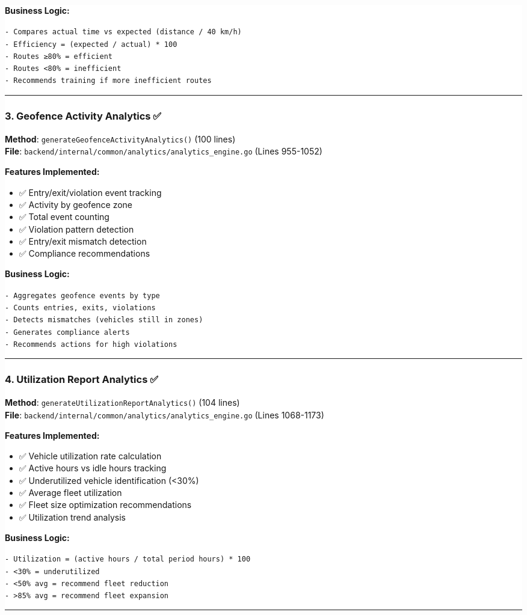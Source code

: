 **Business Logic:**
```
- Compares actual time vs expected (distance / 40 km/h)
- Efficiency = (expected / actual) * 100
- Routes ≥80% = efficient
- Routes <80% = inefficient
- Recommends training if more inefficient routes
```

---

### **3. Geofence Activity Analytics** ✅
**Method**: `generateGeofenceActivityAnalytics()` (100 lines)  
**File**: `backend/internal/common/analytics/analytics_engine.go` (Lines 955-1052)

**Features Implemented:**
- ✅ Entry/exit/violation event tracking
- ✅ Activity by geofence zone
- ✅ Total event counting
- ✅ Violation pattern detection
- ✅ Entry/exit mismatch detection
- ✅ Compliance recommendations

**Business Logic:**
```
- Aggregates geofence events by type
- Counts entries, exits, violations
- Detects mismatches (vehicles still in zones)
- Generates compliance alerts
- Recommends actions for high violations
```

---

### **4. Utilization Report Analytics** ✅
**Method**: `generateUtilizationReportAnalytics()` (104 lines)  
**File**: `backend/internal/common/analytics/analytics_engine.go` (Lines 1068-1173)

**Features Implemented:**
- ✅ Vehicle utilization rate calculation
- ✅ Active hours vs idle hours tracking
- ✅ Underutilized vehicle identification (<30%)
- ✅ Average fleet utilization
- ✅ Fleet size optimization recommendations
- ✅ Utilization trend analysis

**Business Logic:**
```
- Utilization = (active hours / total period hours) * 100
- <30% = underutilized
- <50% avg = recommend fleet reduction
- >85% avg = recommend fleet expansion
```

---
